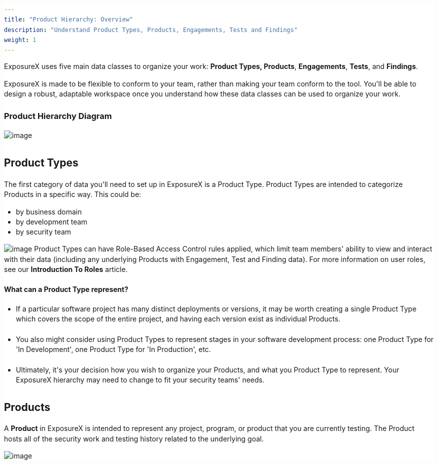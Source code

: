 ```yaml
---
title: "Product Hierarchy: Overview"
description: "Understand Product Types, Products, Engagements, Tests and Findings"
weight: 1
---
```


ExposureX uses five main data classes to organize your work: **Product Types, Products**, **Engagements**, **Tests**, and **Findings**.

ExposureX is made to be flexible to conform to your team, rather than making your team conform to the tool. You'll be able to design a robust, adaptable workspace once you understand how these data classes can be used to organize your work.

### Product Hierarchy Diagram
![image](images/dd-hierarchy.png)


## **Product Types**

The first category of data you'll need to set up in ExposureX is a Product Type. Product Types are intended to categorize Products in a specific way. This could be:

* by business domain
* by development team
* by security team

![image](images/Product_Hierarchy_Overview.png)
Product Types can have Role\-Based Access Control rules applied, which limit team members' ability to view and interact with their data (including any underlying Products with Engagement, Test and Finding data). For more information on user roles, see our **Introduction To Roles** article.

#### What can a Product Type represent?

* If a particular software project has many distinct deployments or versions, it may be worth creating a single Product Type which covers the scope of the entire project, and having each version exist as individual Products.  
​
* You also might consider using Product Types to represent stages in your software development process: one Product Type for 'In Development', one Product Type for 'In Production', etc.  
​
* Ultimately, it's your decision how you wish to organize your Products, and what you Product Type to represent. Your ExposureX hierarchy may need to change to fit your security teams' needs.

## **Products**

A **Product** in ExposureX is intended to represent any project, program, or product that you are currently testing. The Product hosts all of the security work and testing history related to the underlying goal.

![image](images/Product_Hierarchy_Overview_2.png)
